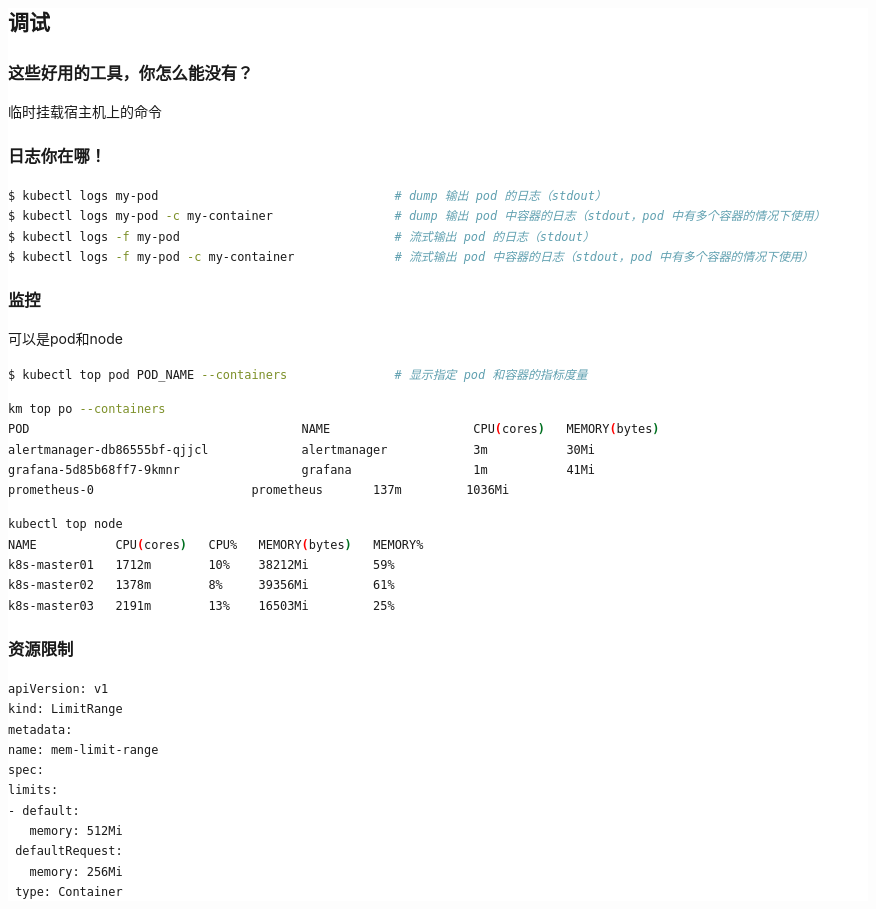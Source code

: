
## 调试

### 这些好用的工具，你怎么能没有？

临时挂载宿主机上的命令

### 日志你在哪！

``` BASH
$ kubectl logs my-pod                                 # dump 输出 pod 的日志（stdout）
$ kubectl logs my-pod -c my-container                 # dump 输出 pod 中容器的日志（stdout，pod 中有多个容器的情况下使用）
$ kubectl logs -f my-pod                              # 流式输出 pod 的日志（stdout）
$ kubectl logs -f my-pod -c my-container              # 流式输出 pod 中容器的日志（stdout，pod 中有多个容器的情况下使用）
```

### 监控

可以是pod和node

``` BASH
$ kubectl top pod POD_NAME --containers               # 显示指定 pod 和容器的指标度量
```

``` BASH
km top po --containers
POD                                      NAME                    CPU(cores)   MEMORY(bytes)   
alertmanager-db86555bf-qjjcl             alertmanager            3m           30Mi            
grafana-5d85b68ff7-9kmnr                 grafana                 1m           41Mi            
prometheus-0                      prometheus       137m         1036Mi          
```

``` BASH
kubectl top node
NAME           CPU(cores)   CPU%   MEMORY(bytes)   MEMORY%   
k8s-master01   1712m        10%    38212Mi         59%       
k8s-master02   1378m        8%     39356Mi         61%       
k8s-master03   2191m        13%    16503Mi         25%       
```

### 资源限制

``` BASH
apiVersion: v1  
kind: LimitRange  
metadata:  
name: mem-limit-range  
spec:  
limits:  
- default:  
   memory: 512Mi  
 defaultRequest:  
   memory: 256Mi  
 type: Container
```
